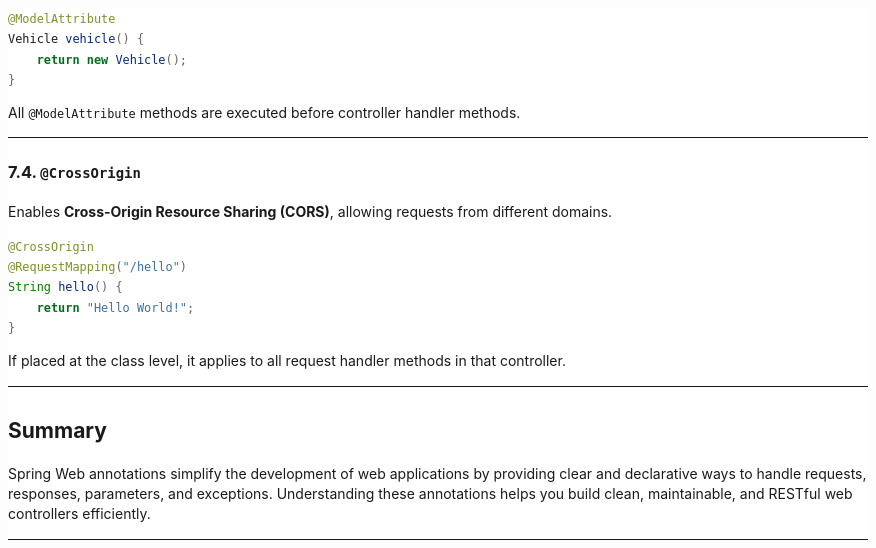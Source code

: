 ```java
@ModelAttribute
Vehicle vehicle() {
    return new Vehicle();
}
```

All `@ModelAttribute` methods are executed before controller handler methods.

---

### **7.4. `@CrossOrigin`**

Enables **Cross-Origin Resource Sharing (CORS)**, allowing requests from different domains.

```java
@CrossOrigin
@RequestMapping("/hello")
String hello() {
    return "Hello World!";
}
```

If placed at the class level, it applies to all request handler methods in that controller.

---

## **Summary**

Spring Web annotations simplify the development of web applications by providing clear and declarative ways to handle requests, responses, parameters, and exceptions. Understanding these annotations helps you build clean, maintainable, and RESTful web controllers efficiently.

---

